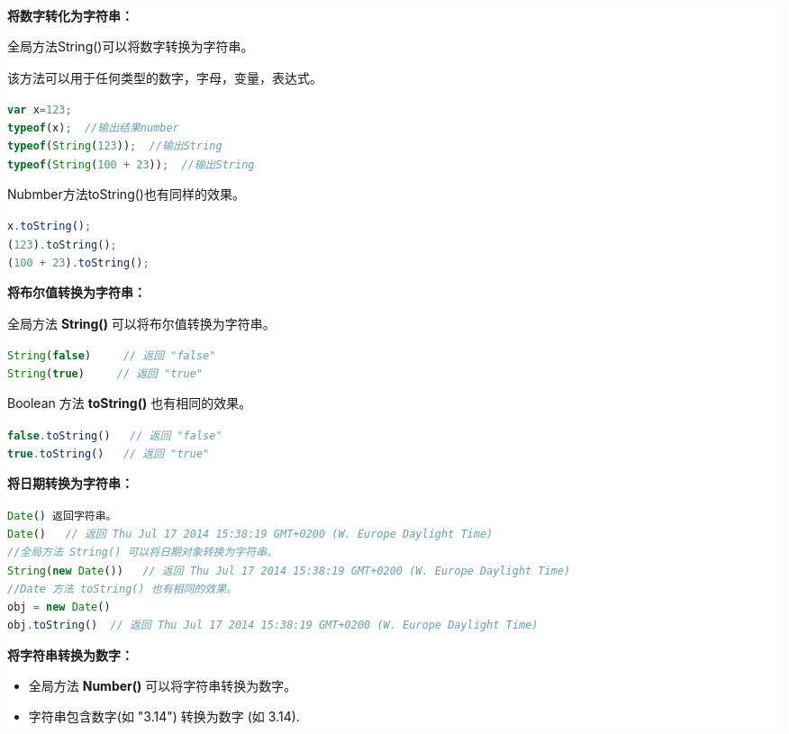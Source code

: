 

**将数字转化为字符串：**

全局方法String()可以将数字转换为字符串。

该方法可以用于任何类型的数字，字母，变量，表达式。

```javascript
var x=123;
typeof(x);  //输出结果number
typeof(String(123));  //输出String
typeof(String(100 + 23));  //输出String
```



Nubmber方法toString()也有同样的效果。

```javascript
x.toString();
(123).toString();
(100 + 23).toString();
```



**将布尔值转换为字符串：**

全局方法 **String()** 可以将布尔值转换为字符串。

```javascript
String(false)     // 返回 "false"
String(true)     // 返回 "true"
```

Boolean 方法 **toString()** 也有相同的效果。

```javascript
false.toString()   // 返回 "false"
true.toString()   // 返回 "true"
```



**将日期转换为字符串：**

```javascript
Date() 返回字符串。
Date()   // 返回 Thu Jul 17 2014 15:38:19 GMT+0200 (W. Europe Daylight Time)
//全局方法 String() 可以将日期对象转换为字符串。
String(new Date())   // 返回 Thu Jul 17 2014 15:38:19 GMT+0200 (W. Europe Daylight Time)
//Date 方法 toString() 也有相同的效果。
obj = new Date()
obj.toString()  // 返回 Thu Jul 17 2014 15:38:19 GMT+0200 (W. Europe Daylight Time)
```



**将字符串转换为数字：**

- 全局方法 **Number()** 可以将字符串转换为数字。

- 字符串包含数字(如 "3.14") 转换为数字 (如 3.14).
